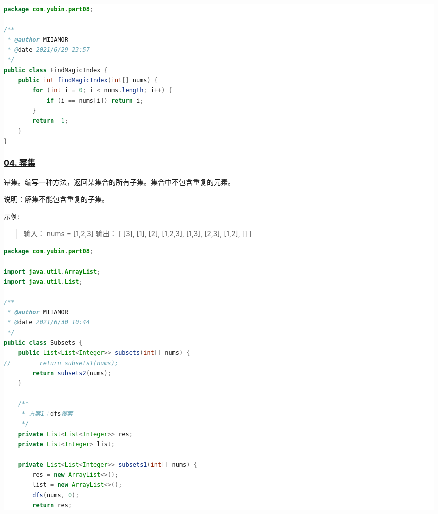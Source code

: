 ```java
package com.yubin.part08;

/**
 * @author MIIAMOR
 * @date 2021/6/29 23:57
 */
public class FindMagicIndex {
    public int findMagicIndex(int[] nums) {
        for (int i = 0; i < nums.length; i++) {
            if (i == nums[i]) return i;
        }
        return -1;
    }
}
```

### [04. 幂集](https://leetcode-cn.com/problems/power-set-lcci/)

幂集。编写一种方法，返回某集合的所有子集。集合中不包含重复的元素。

说明：解集不能包含重复的子集。

示例:

>  输入： nums = [1,2,3]
>  输出：
> [
>   [3],
>   [1],
>   [2],
>   [1,2,3],
>   [1,3],
>   [2,3],
>   [1,2],
>   []
> ]

```java
package com.yubin.part08;

import java.util.ArrayList;
import java.util.List;

/**
 * @author MIIAMOR
 * @date 2021/6/30 10:44
 */
public class Subsets {
    public List<List<Integer>> subsets(int[] nums) {
//        return subsets1(nums);
        return subsets2(nums);
    }

    /**
     * 方案1：dfs搜索
     */
    private List<List<Integer>> res;
    private List<Integer> list;

    private List<List<Integer>> subsets1(int[] nums) {
        res = new ArrayList<>();
        list = new ArrayList<>();
        dfs(nums, 0);
        return res;
```